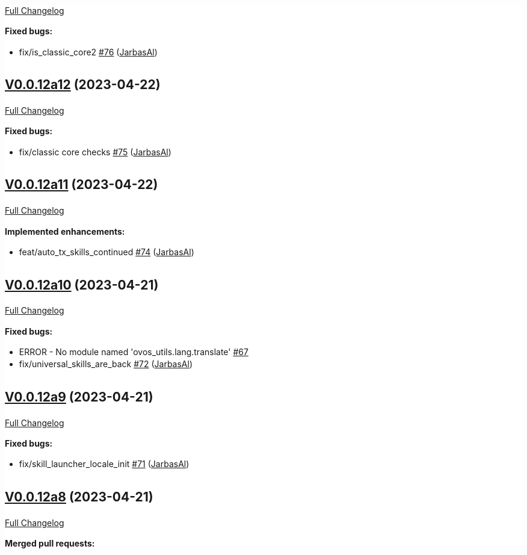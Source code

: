 [Full Changelog](https://github.com/OpenVoiceOS/OVOS-workshop/compare/V0.0.12a12...V0.0.12a13)

**Fixed bugs:**

- fix/is\_classic\_core2 [\#76](https://github.com/OpenVoiceOS/OVOS-workshop/pull/76) ([JarbasAl](https://github.com/JarbasAl))

## [V0.0.12a12](https://github.com/OpenVoiceOS/OVOS-workshop/tree/V0.0.12a12) (2023-04-22)

[Full Changelog](https://github.com/OpenVoiceOS/OVOS-workshop/compare/V0.0.12a11...V0.0.12a12)

**Fixed bugs:**

- fix/classic core checks [\#75](https://github.com/OpenVoiceOS/OVOS-workshop/pull/75) ([JarbasAl](https://github.com/JarbasAl))

## [V0.0.12a11](https://github.com/OpenVoiceOS/OVOS-workshop/tree/V0.0.12a11) (2023-04-22)

[Full Changelog](https://github.com/OpenVoiceOS/OVOS-workshop/compare/V0.0.12a10...V0.0.12a11)

**Implemented enhancements:**

- feat/auto\_tx\_skills\_continued [\#74](https://github.com/OpenVoiceOS/OVOS-workshop/pull/74) ([JarbasAl](https://github.com/JarbasAl))

## [V0.0.12a10](https://github.com/OpenVoiceOS/OVOS-workshop/tree/V0.0.12a10) (2023-04-21)

[Full Changelog](https://github.com/OpenVoiceOS/OVOS-workshop/compare/V0.0.12a9...V0.0.12a10)

**Fixed bugs:**

- ERROR - No module named 'ovos\_utils.lang.translate' [\#67](https://github.com/OpenVoiceOS/OVOS-workshop/issues/67)
- fix/universal\_skills\_are\_back [\#72](https://github.com/OpenVoiceOS/OVOS-workshop/pull/72) ([JarbasAl](https://github.com/JarbasAl))

## [V0.0.12a9](https://github.com/OpenVoiceOS/OVOS-workshop/tree/V0.0.12a9) (2023-04-21)

[Full Changelog](https://github.com/OpenVoiceOS/OVOS-workshop/compare/V0.0.12a8...V0.0.12a9)

**Fixed bugs:**

- fix/skill\_launcher\_locale\_init [\#71](https://github.com/OpenVoiceOS/OVOS-workshop/pull/71) ([JarbasAl](https://github.com/JarbasAl))

## [V0.0.12a8](https://github.com/OpenVoiceOS/OVOS-workshop/tree/V0.0.12a8) (2023-04-21)

[Full Changelog](https://github.com/OpenVoiceOS/OVOS-workshop/compare/V0.0.12a7...V0.0.12a8)

**Merged pull requests:**
